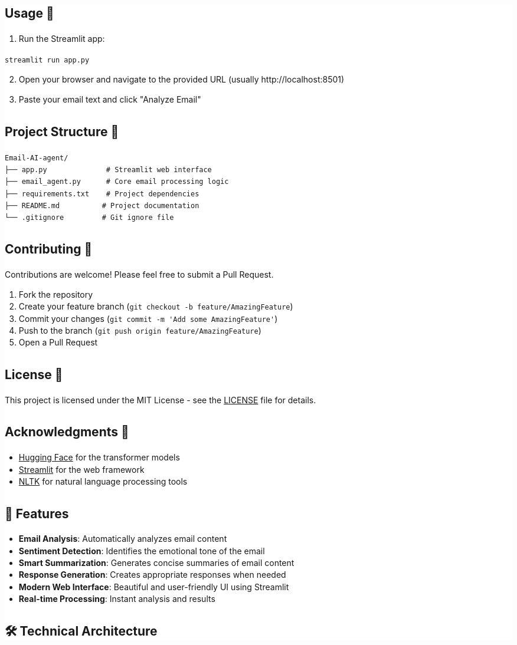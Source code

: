 ## Usage 📖

1. Run the Streamlit app:
```bash
streamlit run app.py
```

2. Open your browser and navigate to the provided URL (usually http://localhost:8501)

3. Paste your email text and click "Analyze Email"

## Project Structure 📁

```
Email-AI-agent/
├── app.py              # Streamlit web interface
├── email_agent.py      # Core email processing logic
├── requirements.txt    # Project dependencies
├── README.md          # Project documentation
└── .gitignore         # Git ignore file
```

## Contributing 🤝

Contributions are welcome! Please feel free to submit a Pull Request.

1. Fork the repository
2. Create your feature branch (`git checkout -b feature/AmazingFeature`)
3. Commit your changes (`git commit -m 'Add some AmazingFeature'`)
4. Push to the branch (`git push origin feature/AmazingFeature`)
5. Open a Pull Request

## License 📄

This project is licensed under the MIT License - see the [LICENSE](LICENSE) file for details.

## Acknowledgments 🙏

- [Hugging Face](https://huggingface.co/) for the transformer models
- [Streamlit](https://streamlit.io/) for the web framework
- [NLTK](https://www.nltk.org/) for natural language processing tools

## 🚀 Features

- **Email Analysis**: Automatically analyzes email content
- **Sentiment Detection**: Identifies the emotional tone of the email
- **Smart Summarization**: Generates concise summaries of email content
- **Response Generation**: Creates appropriate responses when needed
- **Modern Web Interface**: Beautiful and user-friendly UI using Streamlit
- **Real-time Processing**: Instant analysis and results

## 🛠️ Technical Architecture
